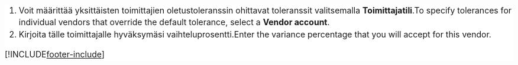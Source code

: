 1. <span data-ttu-id="af665-218">Voit määrittää yksittäisten toimittajien oletustoleranssin ohittavat toleranssit valitsemalla **Toimittajatili**.</span><span class="sxs-lookup"><span data-stu-id="af665-218">To specify tolerances for individual vendors that override the default tolerance, select a **Vendor account**.</span></span>
2. <span data-ttu-id="af665-219">Kirjoita tälle toimittajalle hyväksymäsi vaihteluprosentti.</span><span class="sxs-lookup"><span data-stu-id="af665-219">Enter the variance percentage that you will accept for this vendor.</span></span>


[!INCLUDE[footer-include](../../../includes/footer-banner.md)]
